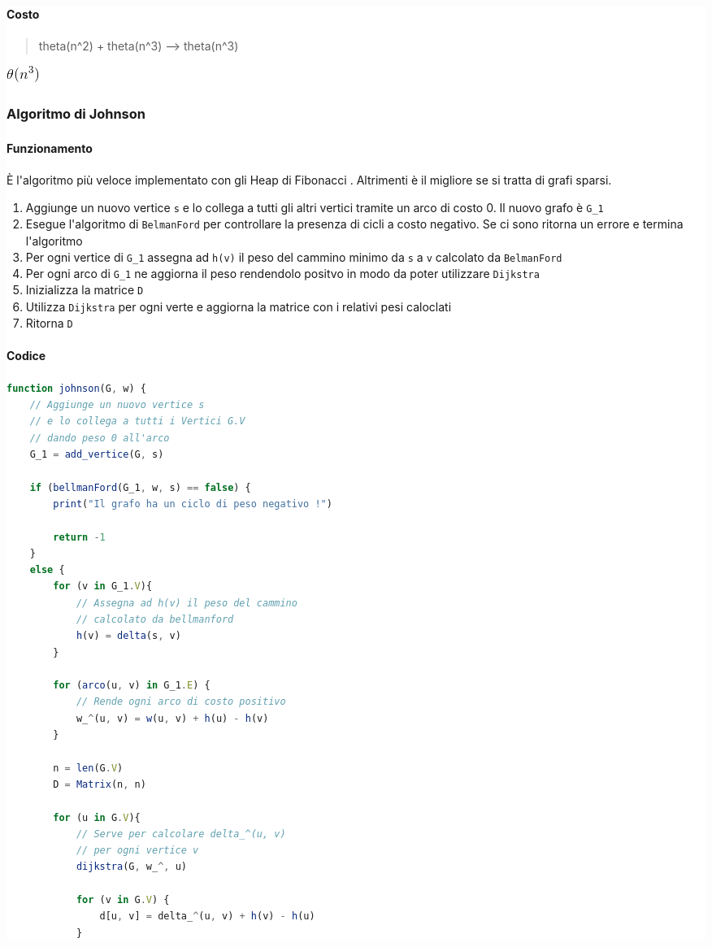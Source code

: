 #### Costo

> theta(n^2) + theta(n^3) --> theta(n^3)

![theta_n3](/imgs/theta_n3.gif)

### Algoritmo di Johnson



#### Funzionamento

È l'algoritmo più veloce implementato con gli Heap di Fibonacci . Altrimenti è il migliore se si tratta di grafi sparsi.

1. Aggiunge un nuovo vertice `s` e lo collega a tutti gli altri vertici tramite un arco di costo 0. Il nuovo grafo è `G_1`
2. Esegue l'algoritmo di `BelmanFord` per controllare la presenza di cicli a costo negativo. Se ci sono ritorna un errore e termina l'algoritmo
3. Per ogni vertice di `G_1` assegna ad `h(v)` il peso del cammino minimo da `s` a `v` calcolato da `BelmanFord`
4. Per ogni arco di `G_1` ne aggiorna il peso rendendolo positvo in modo da poter utilizzare `Dijkstra`
5. Inizializza la matrice `D`
6. Utilizza `Dijkstra` per ogni verte e aggiorna la matrice con i relativi pesi caloclati
7. Ritorna `D`


#### Codice

```javascript
function johnson(G, w) {
    // Aggiunge un nuovo vertice s
    // e lo collega a tutti i Vertici G.V
    // dando peso 0 all'arco
    G_1 = add_vertice(G, s)

    if (bellmanFord(G_1, w, s) == false) {
        print("Il grafo ha un ciclo di peso negativo !")
    
        return -1
    }
    else {
        for (v in G_1.V){
            // Assegna ad h(v) il peso del cammino
            // calcolato da bellmanford
            h(v) = delta(s, v)
        }

        for (arco(u, v) in G_1.E) {
            // Rende ogni arco di costo positivo
            w_^(u, v) = w(u, v) + h(u) - h(v)
        }

        n = len(G.V)
        D = Matrix(n, n)

        for (u in G.V){
            // Serve per calcolare delta_^(u, v)
            // per ogni vertice v
            dijkstra(G, w_^, u)
        
            for (v in G.V) {
                d[u, v] = delta_^(u, v) + h(v) - h(u)
            }
```